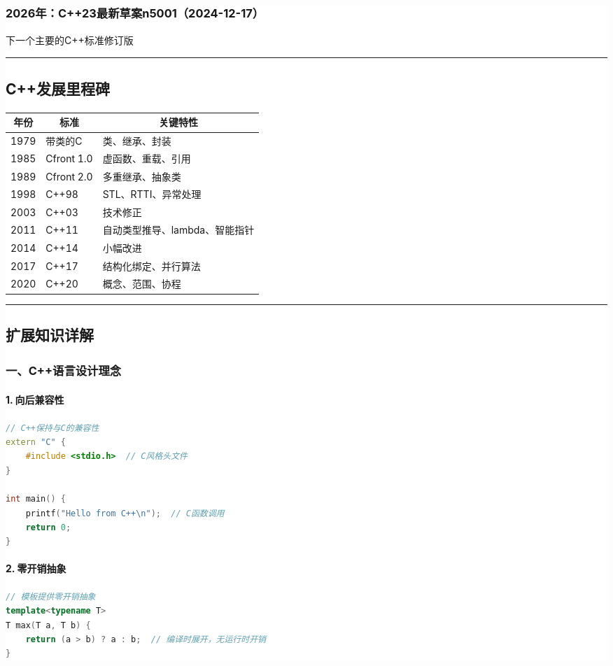 ### 2026年：**C++23**最新草案n5001（2024-12-17）
下一个主要的C++标准修订版

---

## C++发展里程碑

| 年份 | 标准 | 关键特性 |
|------|------|----------|
| 1979 | 带类的C | 类、继承、封装 |
| 1985 | Cfront 1.0 | 虚函数、重载、引用 |
| 1989 | Cfront 2.0 | 多重继承、抽象类 |
| 1998 | C++98 | STL、RTTI、异常处理 |
| 2003 | C++03 | 技术修正 |
| 2011 | C++11 | 自动类型推导、lambda、智能指针 |
| 2014 | C++14 | 小幅改进 |
| 2017 | C++17 | 结构化绑定、并行算法 |
| 2020 | C++20 | 概念、范围、协程 |

---

## 扩展知识详解

### 一、C++语言设计理念

#### 1. 向后兼容性
```cpp
// C++保持与C的兼容性
extern "C" {
    #include <stdio.h>  // C风格头文件
}

int main() {
    printf("Hello from C++\n");  // C函数调用
    return 0;
}
```

#### 2. 零开销抽象
```cpp
// 模板提供零开销抽象
template<typename T>
T max(T a, T b) {
    return (a > b) ? a : b;  // 编译时展开，无运行时开销
}
```
